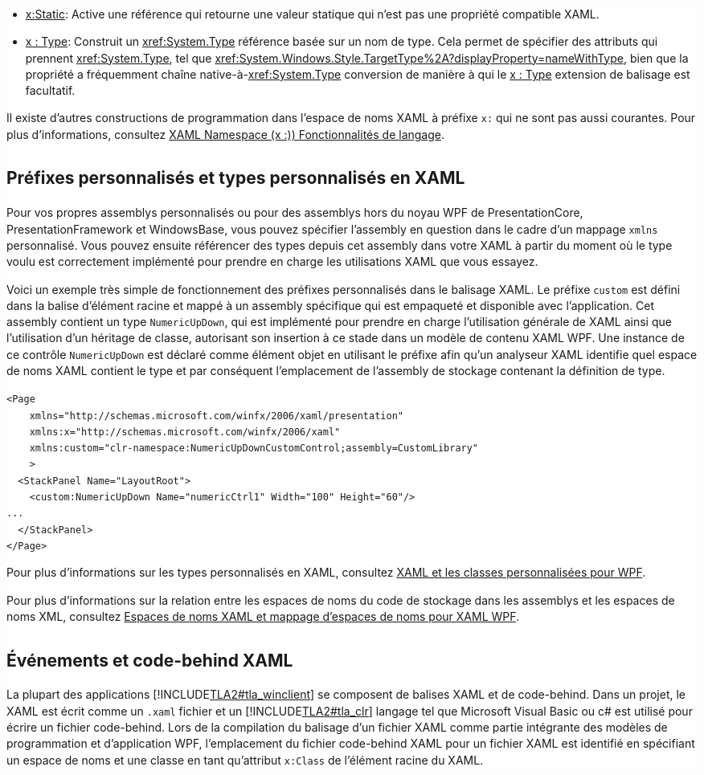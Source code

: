 -   [x:Static](../../../../docs/framework/xaml-services/x-static-markup-extension.md): Active une référence qui retourne une valeur statique qui n’est pas une propriété compatible XAML.  
  
-   [x : Type](../../../../docs/framework/xaml-services/x-type-markup-extension.md): Construit un <xref:System.Type> référence basée sur un nom de type. Cela permet de spécifier des attributs qui prennent <xref:System.Type>, tel que <xref:System.Windows.Style.TargetType%2A?displayProperty=nameWithType>, bien que la propriété a fréquemment chaîne native-à-<xref:System.Type> conversion de manière à qui le [x : Type](../../../../docs/framework/xaml-services/x-type-markup-extension.md) extension de balisage est facultatif.  
  
 Il existe d’autres constructions de programmation dans l’espace de noms XAML à préfixe `x:` qui ne sont pas aussi courantes. Pour plus d’informations, consultez [XAML Namespace (x :)) Fonctionnalités de langage](../../../../docs/framework/xaml-services/xaml-namespace-x-language-features.md).  
  
<a name="custom_prefixes_and_custom_types_in_xaml"></a>   
## <a name="custom-prefixes-and-custom-types-in-xaml"></a>Préfixes personnalisés et types personnalisés en XAML  
 Pour vos propres assemblys personnalisés ou pour des assemblys hors du noyau WPF de PresentationCore, PresentationFramework et WindowsBase, vous pouvez spécifier l’assembly en question dans le cadre d’un mappage `xmlns` personnalisé. Vous pouvez ensuite référencer des types depuis cet assembly dans votre XAML à partir du moment où le type voulu est correctement implémenté pour prendre en charge les utilisations XAML que vous essayez.  
  
 Voici un exemple très simple de fonctionnement des préfixes personnalisés dans le balisage XAML. Le préfixe `custom` est défini dans la balise d’élément racine et mappé à un assembly spécifique qui est empaqueté et disponible avec l’application. Cet assembly contient un type `NumericUpDown`, qui est implémenté pour prendre en charge l’utilisation générale de XAML ainsi que l’utilisation d’un héritage de classe, autorisant son insertion à ce stade dans un modèle de contenu XAML WPF. Une instance de ce contrôle `NumericUpDown` est déclaré comme élément objet en utilisant le préfixe afin qu’un analyseur XAML identifie quel espace de noms XAML contient le type et par conséquent l’emplacement de l’assembly de stockage contenant la définition de type.  
  
```  
<Page  
    xmlns="http://schemas.microsoft.com/winfx/2006/xaml/presentation"   
    xmlns:x="http://schemas.microsoft.com/winfx/2006/xaml"   
    xmlns:custom="clr-namespace:NumericUpDownCustomControl;assembly=CustomLibrary"  
    >  
  <StackPanel Name="LayoutRoot">  
    <custom:NumericUpDown Name="numericCtrl1" Width="100" Height="60"/>  
...  
  </StackPanel>  
</Page>  
```  
  
 Pour plus d’informations sur les types personnalisés en XAML, consultez [XAML et les classes personnalisées pour WPF](../../../../docs/framework/wpf/advanced/xaml-and-custom-classes-for-wpf.md).  
  
 Pour plus d’informations sur la relation entre les espaces de noms du code de stockage dans les assemblys et les espaces de noms XML, consultez [Espaces de noms XAML et mappage d’espaces de noms pour XAML WPF](../../../../docs/framework/wpf/advanced/xaml-namespaces-and-namespace-mapping-for-wpf-xaml.md).  
  
<a name="events_and_xaml_codebehind"></a>   
## <a name="events-and-xaml-code-behind"></a>Événements et code-behind XAML  
 La plupart des applications [!INCLUDE[TLA2#tla_winclient](../../../../includes/tla2sharptla-winclient-md.md)] se composent de balises XAML et de code-behind. Dans un projet, le XAML est écrit comme un `.xaml` fichier et un [!INCLUDE[TLA2#tla_clr](../../../../includes/tla2sharptla-clr-md.md)] langage tel que Microsoft Visual Basic ou c# est utilisé pour écrire un fichier code-behind. Lors de la compilation du balisage d’un fichier XAML comme partie intégrante des modèles de programmation et d’application WPF, l’emplacement du fichier code-behind XAML pour un fichier XAML est identifié en spécifiant un espace de noms et une classe en tant qu’attribut `x:Class` de l’élément racine du XAML.  
  